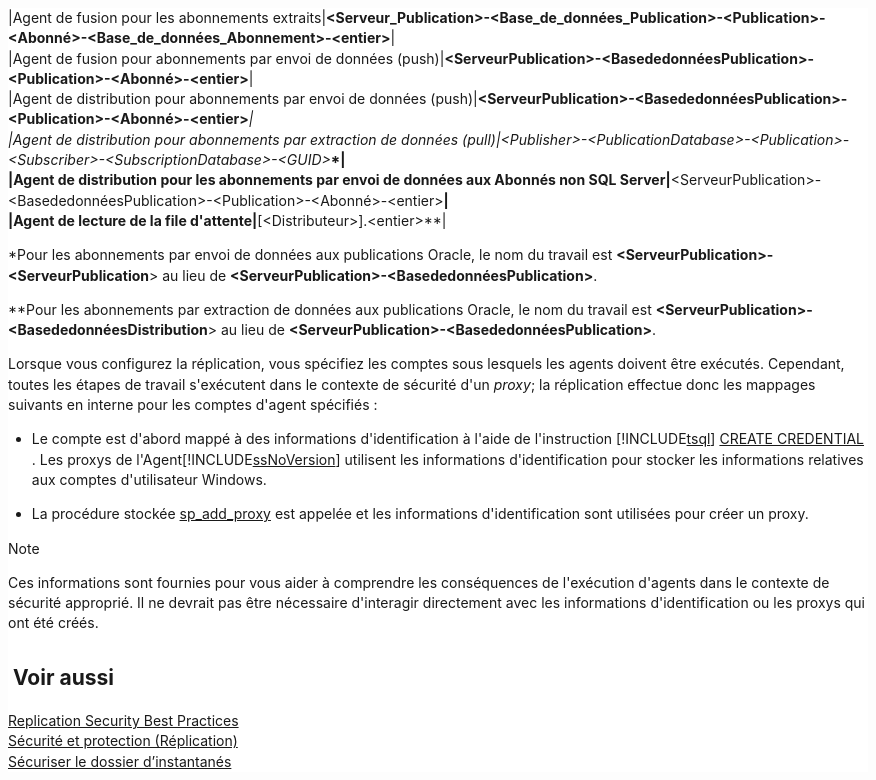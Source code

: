 |Agent de fusion pour les abonnements extraits|**\<Serveur_Publication>-\<Base_de_données_Publication>-\<Publication>-\<Abonné>-\<Base_de_données_Abonnement>-\<entier>**|  
|Agent de fusion pour abonnements par envoi de données (push)|**\<ServeurPublication>-\<BasededonnéesPublication>-\<Publication>-\<Abonné>-\<entier>**|  
|Agent de distribution pour abonnements par envoi de données (push)|**\<ServeurPublication>-\<BasededonnéesPublication>-\<Publication>-\<Abonné>-\<entier>***|  
|Agent de distribution pour abonnements par extraction de données (pull)|**\<Publisher>-\<PublicationDatabase>-\<Publication>-\<Subscriber>-\<SubscriptionDatabase>-\<GUID>***\*|  
|Agent de distribution pour les abonnements par envoi de données aux Abonnés non SQL Server|**\<ServeurPublication>-\<BasededonnéesPublication>-\<Publication>-\<Abonné>-\<entier>**|  
|Agent de lecture de la file d'attente|**[\<Distributeur>].\<entier>**|  
  
 \*Pour les abonnements par envoi de données aux publications Oracle, le nom du travail est **\<ServeurPublication>-\<ServeurPublication**> au lieu de **\<ServeurPublication>-\<BasededonnéesPublication>**.  
  
 \*\*Pour les abonnements par extraction de données aux publications Oracle, le nom du travail est **\<ServeurPublication>-\<BasededonnéesDistribution**> au lieu de **\<ServeurPublication>-\<BasededonnéesPublication>**.  
  
 Lorsque vous configurez la réplication, vous spécifiez les comptes sous lesquels les agents doivent être exécutés. Cependant, toutes les étapes de travail s'exécutent dans le contexte de sécurité d'un *proxy*; la réplication effectue donc les mappages suivants en interne pour les comptes d'agent spécifiés :  
  
-   Le compte est d'abord mappé à des informations d'identification à l'aide de l'instruction [!INCLUDE[tsql](../../../includes/tsql-md.md)] [CREATE CREDENTIAL](../../../t-sql/statements/create-credential-transact-sql.md) . Les proxys de l'Agent[!INCLUDE[ssNoVersion](../../../includes/ssnoversion-md.md)] utilisent les informations d'identification pour stocker les informations relatives aux comptes d'utilisateur Windows.  
  
-   La procédure stockée [sp_add_proxy](../../../relational-databases/system-stored-procedures/sp-add-proxy-transact-sql.md) est appelée et les informations d'identification sont utilisées pour créer un proxy.  
  
> [!NOTE]  
>  Ces informations sont fournies pour vous aider à comprendre les conséquences de l'exécution d'agents dans le contexte de sécurité approprié. Il ne devrait pas être nécessaire d'interagir directement avec les informations d'identification ou les proxys qui ont été créés.  
  
## <a name="see-also"></a> Voir aussi  
 [Replication Security Best Practices](../../../relational-databases/replication/security/replication-security-best-practices.md)   
 [Sécurité et protection &#40;Réplication&#41;](../../../relational-databases/replication/security/security-and-protection-replication.md)   
 [Sécuriser le dossier d’instantanés](../../../relational-databases/replication/security/secure-the-snapshot-folder.md)  
  
  
